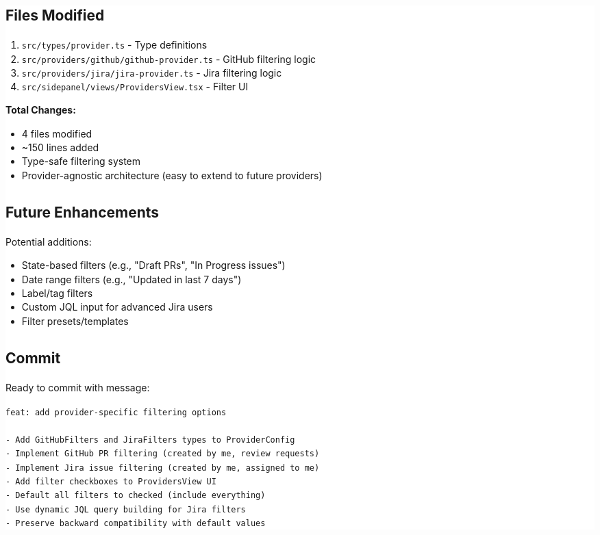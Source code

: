 ## Files Modified

1. `src/types/provider.ts` - Type definitions
2. `src/providers/github/github-provider.ts` - GitHub filtering logic
3. `src/providers/jira/jira-provider.ts` - Jira filtering logic
4. `src/sidepanel/views/ProvidersView.tsx` - Filter UI

**Total Changes:**

- 4 files modified
- ~150 lines added
- Type-safe filtering system
- Provider-agnostic architecture (easy to extend to future providers)

## Future Enhancements

Potential additions:

- State-based filters (e.g., "Draft PRs", "In Progress issues")
- Date range filters (e.g., "Updated in last 7 days")
- Label/tag filters
- Custom JQL input for advanced Jira users
- Filter presets/templates

## Commit

Ready to commit with message:

```text
feat: add provider-specific filtering options

- Add GitHubFilters and JiraFilters types to ProviderConfig
- Implement GitHub PR filtering (created by me, review requests)
- Implement Jira issue filtering (created by me, assigned to me)
- Add filter checkboxes to ProvidersView UI
- Default all filters to checked (include everything)
- Use dynamic JQL query building for Jira filters
- Preserve backward compatibility with default values
```
